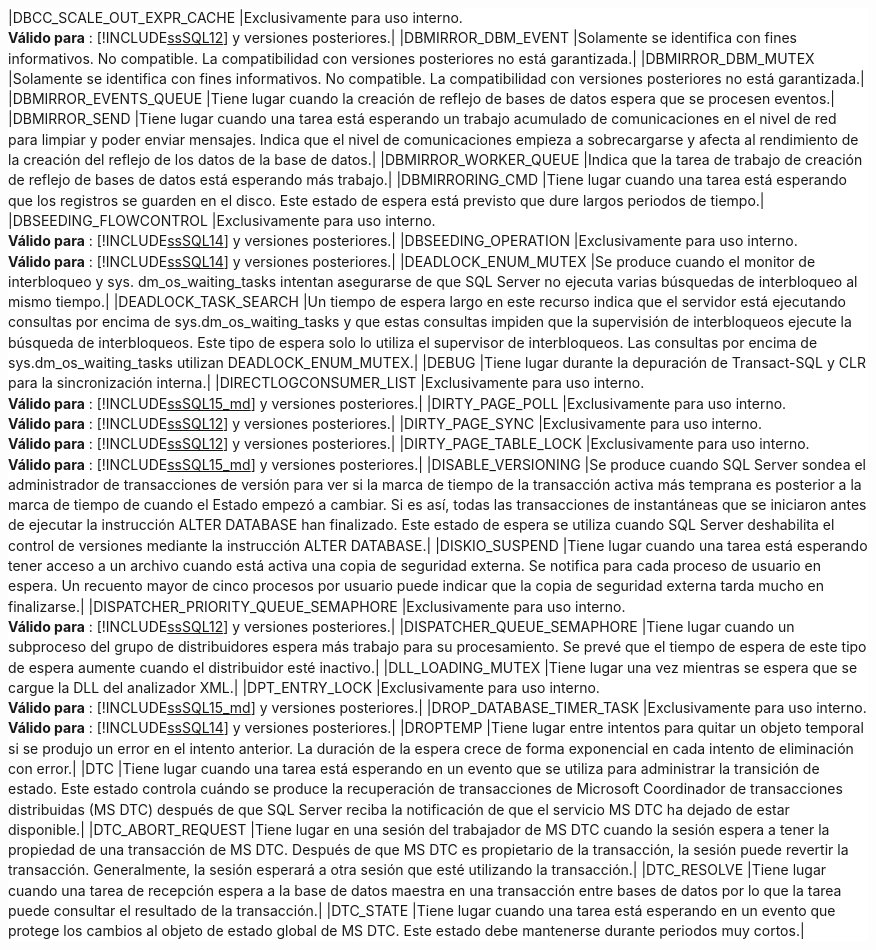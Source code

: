 |DBCC_SCALE_OUT_EXPR_CACHE |Exclusivamente para uso interno. <br /> **Válido para** : [!INCLUDE[ssSQL12](../../includes/sssql11-md.md)] y versiones posteriores.| 
|DBMIRROR_DBM_EVENT |Solamente se identifica con fines informativos. No compatible. La compatibilidad con versiones posteriores no está garantizada.| 
|DBMIRROR_DBM_MUTEX |Solamente se identifica con fines informativos. No compatible. La compatibilidad con versiones posteriores no está garantizada.| 
|DBMIRROR_EVENTS_QUEUE |Tiene lugar cuando la creación de reflejo de bases de datos espera que se procesen eventos.| 
|DBMIRROR_SEND |Tiene lugar cuando una tarea está esperando un trabajo acumulado de comunicaciones en el nivel de red para limpiar y poder enviar mensajes. Indica que el nivel de comunicaciones empieza a sobrecargarse y afecta al rendimiento de la creación del reflejo de los datos de la base de datos.| 
|DBMIRROR_WORKER_QUEUE |Indica que la tarea de trabajo de creación de reflejo de bases de datos está esperando más trabajo.| 
|DBMIRRORING_CMD |Tiene lugar cuando una tarea está esperando que los registros se guarden en el disco. Este estado de espera está previsto que dure largos periodos de tiempo.| 
|DBSEEDING_FLOWCONTROL |Exclusivamente para uso interno. <br /> **Válido para** : [!INCLUDE[ssSQL14](../../includes/sssql14-md.md)] y versiones posteriores.| 
|DBSEEDING_OPERATION |Exclusivamente para uso interno. <br /> **Válido para** : [!INCLUDE[ssSQL14](../../includes/sssql14-md.md)] y versiones posteriores.| 
|DEADLOCK_ENUM_MUTEX |Se produce cuando el monitor de interbloqueo y sys. dm_os_waiting_tasks intentan asegurarse de que SQL Server no ejecuta varias búsquedas de interbloqueo al mismo tiempo.| 
|DEADLOCK_TASK_SEARCH |Un tiempo de espera largo en este recurso indica que el servidor está ejecutando consultas por encima de sys.dm_os_waiting_tasks y que estas consultas impiden que la supervisión de interbloqueos ejecute la búsqueda de interbloqueos. Este tipo de espera solo lo utiliza el supervisor de interbloqueos. Las consultas por encima de sys.dm_os_waiting_tasks utilizan DEADLOCK_ENUM_MUTEX.| 
|DEBUG |Tiene lugar durante la depuración de Transact-SQL y CLR para la sincronización interna.| 
|DIRECTLOGCONSUMER_LIST |Exclusivamente para uso interno. <br /> **Válido para** : [!INCLUDE[ssSQL15_md](../../includes/sssql15-md.md)] y versiones posteriores.| 
|DIRTY_PAGE_POLL |Exclusivamente para uso interno. <br /> **Válido para** : [!INCLUDE[ssSQL12](../../includes/sssql11-md.md)] y versiones posteriores.| 
|DIRTY_PAGE_SYNC |Exclusivamente para uso interno. <br /> **Válido para** : [!INCLUDE[ssSQL12](../../includes/sssql11-md.md)] y versiones posteriores.| 
|DIRTY_PAGE_TABLE_LOCK |Exclusivamente para uso interno. <br /> **Válido para** : [!INCLUDE[ssSQL15_md](../../includes/sssql15-md.md)] y versiones posteriores.| 
|DISABLE_VERSIONING |Se produce cuando SQL Server sondea el administrador de transacciones de versión para ver si la marca de tiempo de la transacción activa más temprana es posterior a la marca de tiempo de cuando el Estado empezó a cambiar. Si es así, todas las transacciones de instantáneas que se iniciaron antes de ejecutar la instrucción ALTER DATABASE han finalizado. Este estado de espera se utiliza cuando SQL Server deshabilita el control de versiones mediante la instrucción ALTER DATABASE.| 
|DISKIO_SUSPEND |Tiene lugar cuando una tarea está esperando tener acceso a un archivo cuando está activa una copia de seguridad externa. Se notifica para cada proceso de usuario en espera. Un recuento mayor de cinco procesos por usuario puede indicar que la copia de seguridad externa tarda mucho en finalizarse.| 
|DISPATCHER_PRIORITY_QUEUE_SEMAPHORE |Exclusivamente para uso interno. <br /> **Válido para** : [!INCLUDE[ssSQL12](../../includes/sssql11-md.md)] y versiones posteriores.| 
|DISPATCHER_QUEUE_SEMAPHORE |Tiene lugar cuando un subproceso del grupo de distribuidores espera más trabajo para su procesamiento. Se prevé que el tiempo de espera de este tipo de espera aumente cuando el distribuidor esté inactivo.| 
|DLL_LOADING_MUTEX |Tiene lugar una vez mientras se espera que se cargue la DLL del analizador XML.| 
|DPT_ENTRY_LOCK |Exclusivamente para uso interno. <br /> **Válido para** : [!INCLUDE[ssSQL15_md](../../includes/sssql15-md.md)] y versiones posteriores.| 
|DROP_DATABASE_TIMER_TASK |Exclusivamente para uso interno. <br /> **Válido para** : [!INCLUDE[ssSQL14](../../includes/sssql14-md.md)] y versiones posteriores.| 
|DROPTEMP |Tiene lugar entre intentos para quitar un objeto temporal si se produjo un error en el intento anterior. La duración de la espera crece de forma exponencial en cada intento de eliminación con error.| 
|DTC |Tiene lugar cuando una tarea está esperando en un evento que se utiliza para administrar la transición de estado. Este estado controla cuándo se produce la recuperación de transacciones de Microsoft Coordinador de transacciones distribuidas (MS DTC) después de que SQL Server reciba la notificación de que el servicio MS DTC ha dejado de estar disponible.| 
|DTC_ABORT_REQUEST |Tiene lugar en una sesión del trabajador de MS DTC cuando la sesión espera a tener la propiedad de una transacción de MS DTC. Después de que MS DTC es propietario de la transacción, la sesión puede revertir la transacción. Generalmente, la sesión esperará a otra sesión que esté utilizando la transacción.| 
|DTC_RESOLVE |Tiene lugar cuando una tarea de recepción espera a la base de datos maestra en una transacción entre bases de datos por lo que la tarea puede consultar el resultado de la transacción.| 
|DTC_STATE |Tiene lugar cuando una tarea está esperando en un evento que protege los cambios al objeto de estado global de MS DTC. Este estado debe mantenerse durante periodos muy cortos.| 